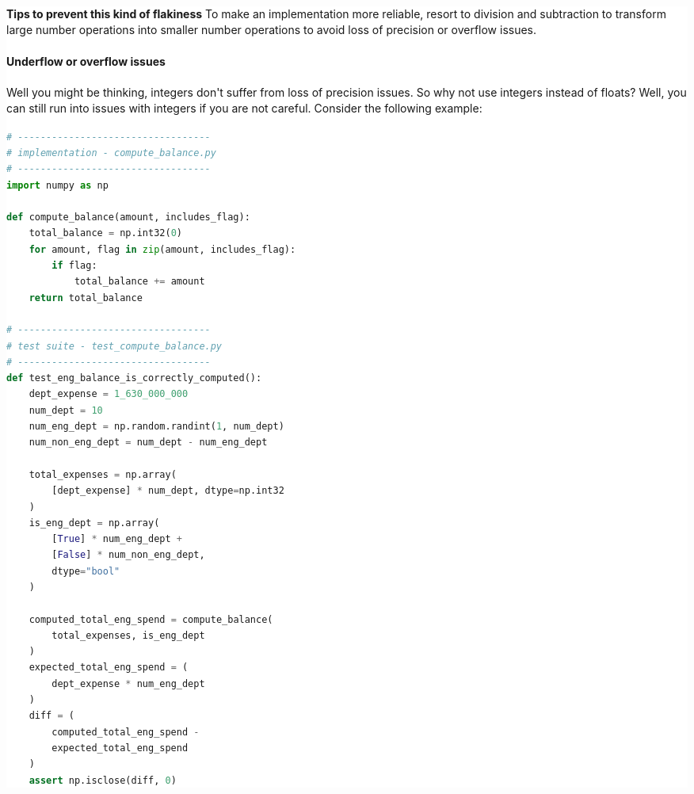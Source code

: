 **Tips to prevent this kind of flakiness**  To make an implementation more reliable, resort to division and subtraction to transform large number operations into smaller number operations to avoid loss of precision or overflow issues.

#### Underflow or overflow issues

Well you might be thinking, integers don't suffer from loss of precision issues. So why not use integers instead of floats? Well, you can still run into issues with integers if you are not careful. Consider the following example:

```python
# ----------------------------------
# implementation - compute_balance.py
# ----------------------------------
import numpy as np

def compute_balance(amount, includes_flag):
    total_balance = np.int32(0)
    for amount, flag in zip(amount, includes_flag):
        if flag:
            total_balance += amount
    return total_balance

# ----------------------------------
# test suite - test_compute_balance.py
# ----------------------------------
def test_eng_balance_is_correctly_computed():
    dept_expense = 1_630_000_000
    num_dept = 10
    num_eng_dept = np.random.randint(1, num_dept)
    num_non_eng_dept = num_dept - num_eng_dept

    total_expenses = np.array(
        [dept_expense] * num_dept, dtype=np.int32
    )
    is_eng_dept = np.array(
        [True] * num_eng_dept +
        [False] * num_non_eng_dept,
        dtype="bool"
    )

    computed_total_eng_spend = compute_balance(
        total_expenses, is_eng_dept
    )
    expected_total_eng_spend = (
        dept_expense * num_eng_dept
    )
    diff = (
        computed_total_eng_spend -
        expected_total_eng_spend
    )
    assert np.isclose(diff, 0)
```
